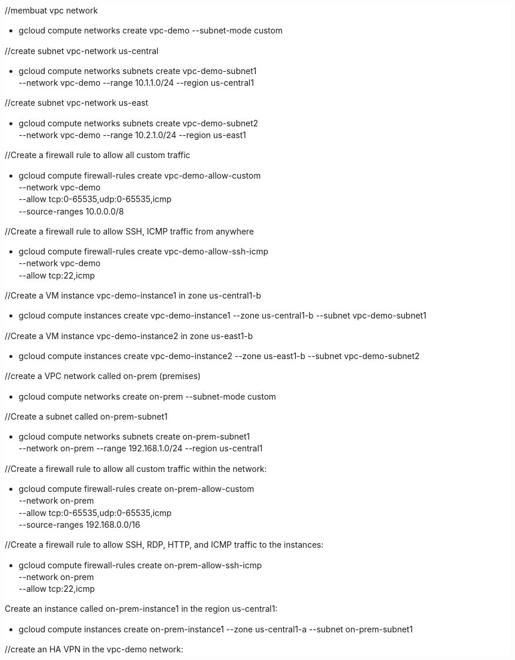 //membuat vpc network

- gcloud compute networks create vpc-demo --subnet-mode custom

//create subnet vpc-network us-central

- gcloud compute networks subnets create vpc-demo-subnet1 \
  --network vpc-demo --range 10.1.1.0/24 --region us-central1

//create subnet vpc-network us-east

- gcloud compute networks subnets create vpc-demo-subnet2 \
  --network vpc-demo --range 10.2.1.0/24 --region us-east1

//Create a firewall rule to allow all custom traffic

- gcloud compute firewall-rules create vpc-demo-allow-custom \
  --network vpc-demo \
  --allow tcp:0-65535,udp:0-65535,icmp \
  --source-ranges 10.0.0.0/8

//Create a firewall rule to allow SSH, ICMP traffic from anywhere

- gcloud compute firewall-rules create vpc-demo-allow-ssh-icmp \
   --network vpc-demo \
   --allow tcp:22,icmp

//Create a VM instance vpc-demo-instance1 in zone us-central1-b

- gcloud compute instances create vpc-demo-instance1 --zone us-central1-b --subnet vpc-demo-subnet1

//Create a VM instance vpc-demo-instance2 in zone us-east1-b

- gcloud compute instances create vpc-demo-instance2 --zone us-east1-b --subnet vpc-demo-subnet2

//create a VPC network called on-prem (premises)

- gcloud compute networks create on-prem --subnet-mode custom

//Create a subnet called on-prem-subnet1

- gcloud compute networks subnets create on-prem-subnet1 \
  --network on-prem --range 192.168.1.0/24 --region us-central1

//Create a firewall rule to allow all custom traffic within the network:

- gcloud compute firewall-rules create on-prem-allow-custom \
  --network on-prem \
  --allow tcp:0-65535,udp:0-65535,icmp \
  --source-ranges 192.168.0.0/16

//Create a firewall rule to allow SSH, RDP, HTTP, and ICMP traffic to the instances:

- gcloud compute firewall-rules create on-prem-allow-ssh-icmp \
   --network on-prem \
   --allow tcp:22,icmp

Create an instance called on-prem-instance1 in the region us-central1:

- gcloud compute instances create on-prem-instance1 --zone us-central1-a --subnet on-prem-subnet1

//create an HA VPN in the vpc-demo network:
